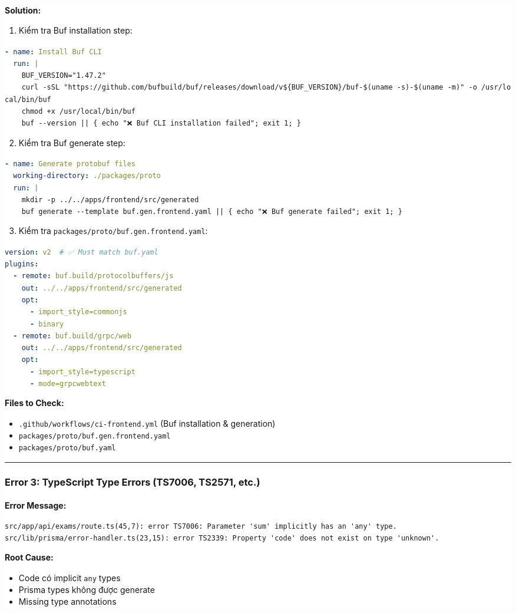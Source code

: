 **Solution:**

1. Kiểm tra Buf installation step:
```yaml
- name: Install Buf CLI
  run: |
    BUF_VERSION="1.47.2"
    curl -sSL "https://github.com/bufbuild/buf/releases/download/v${BUF_VERSION}/buf-$(uname -s)-$(uname -m)" -o /usr/local/bin/buf
    chmod +x /usr/local/bin/buf
    buf --version || { echo "❌ Buf CLI installation failed"; exit 1; }
```

2. Kiểm tra Buf generate step:
```yaml
- name: Generate protobuf files
  working-directory: ./packages/proto
  run: |
    mkdir -p ../../apps/frontend/src/generated
    buf generate --template buf.gen.frontend.yaml || { echo "❌ Buf generate failed"; exit 1; }
```

3. Kiểm tra `packages/proto/buf.gen.frontend.yaml`:
```yaml
version: v2  # ✅ Must match buf.yaml
plugins:
  - remote: buf.build/protocolbuffers/js
    out: ../../apps/frontend/src/generated
    opt:
      - import_style=commonjs
      - binary
  - remote: buf.build/grpc/web
    out: ../../apps/frontend/src/generated
    opt:
      - import_style=typescript
      - mode=grpcwebtext
```

**Files to Check:**
- `.github/workflows/ci-frontend.yml` (Buf installation & generation)
- `packages/proto/buf.gen.frontend.yaml`
- `packages/proto/buf.yaml`

---

### Error 3: TypeScript Type Errors (TS7006, TS2571, etc.)

**Error Message:**
```
src/app/api/exams/route.ts(45,7): error TS7006: Parameter 'sum' implicitly has an 'any' type.
src/lib/prisma/error-handler.ts(23,15): error TS2339: Property 'code' does not exist on type 'unknown'.
```

**Root Cause:**
- Code có implicit `any` types
- Prisma types không được generate
- Missing type annotations
